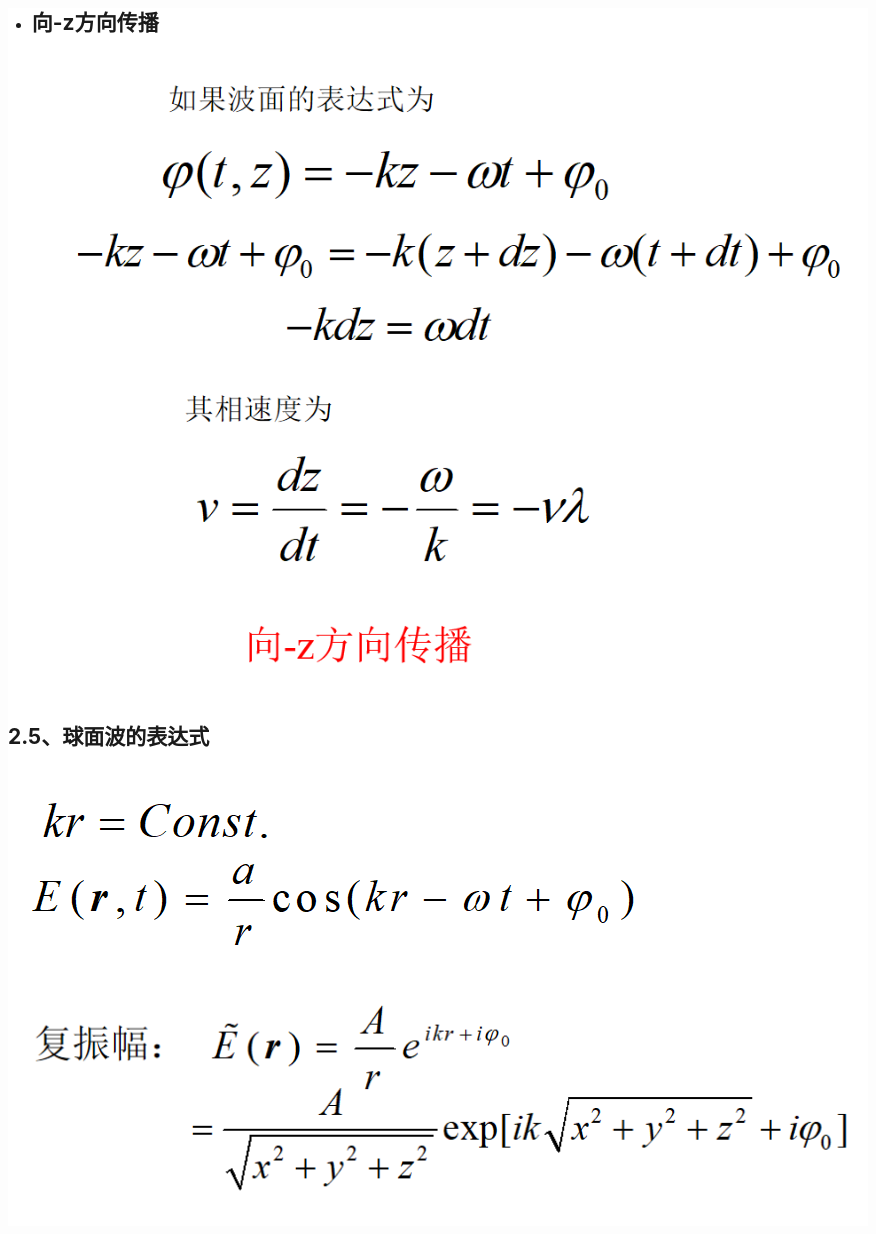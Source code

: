 
- ## 向-z方向传播

![image-20200530172237206](.\物理光学.assets\image-20200530172237206.png)

## 2.5、球面波的表达式

![image-20200530172541090](.\物理光学.assets\image-20200530172541090.png)

![image-20200530172828539](.\物理光学.assets\image-20200530172828539.png)